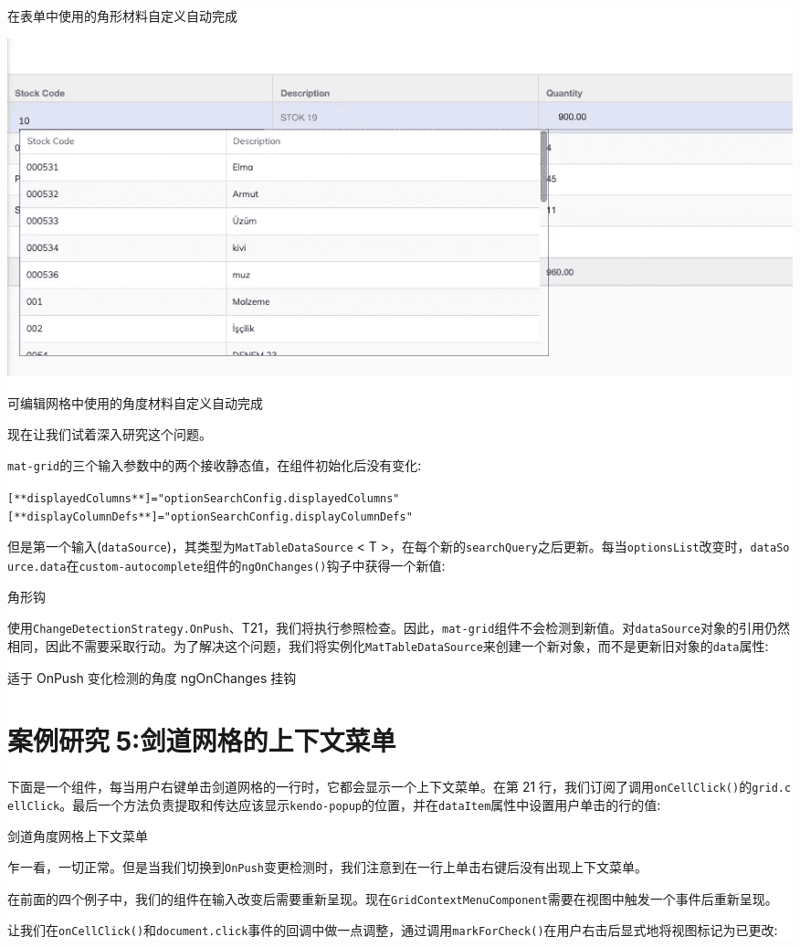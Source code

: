 在表单中使用的角形材料自定义自动完成

![](img/bca45eff166d920fa511f4c70c4ed413.png)

可编辑网格中使用的角度材料自定义自动完成

现在让我们试着深入研究这个问题。

`mat-grid`的三个输入参数中的两个接收静态值，在组件初始化后没有变化:

```
[**displayedColumns**]="optionSearchConfig.displayedColumns"
[**displayColumnDefs**]="optionSearchConfig.displayColumnDefs"
```

但是第一个输入(`dataSource`)，其类型为`MatTableDataSource` < T >，在每个新的`searchQuery`之后更新。每当`optionsList`改变时，`dataSource.data`在`custom-autocomplete`组件的`ngOnChanges()`钩子中获得一个新值:

角形钩

使用`ChangeDetectionStrategy.OnPush`、T21，我们将执行参照检查。因此，`mat-grid`组件不会检测到新值。对`dataSource`对象的引用仍然相同，因此不需要采取行动。为了解决这个问题，我们将实例化`MatTableDataSource`来创建一个新对象，而不是更新旧对象的`data`属性:

适于 OnPush 变化检测的角度 ngOnChanges 挂钩

# 案例研究 5:剑道网格的上下文菜单

下面是一个组件，每当用户右键单击剑道网格的一行时，它都会显示一个上下文菜单。在第 21 行，我们订阅了调用`onCellClick()`的`grid.cellClick`。最后一个方法负责提取和传达应该显示`kendo-popup`的位置，并在`dataItem`属性中设置用户单击的行的值:

剑道角度网格上下文菜单

乍一看，一切正常。但是当我们切换到`OnPush`变更检测时，我们注意到在一行上单击右键后没有出现上下文菜单。

在前面的四个例子中，我们的组件在输入改变后需要重新呈现。现在`GridContextMenuComponent`需要在视图中触发一个事件后重新呈现。

让我们在`onCellClick()`和`document.click`事件的回调中做一点调整，通过调用`markForCheck()`在用户右击后显式地将视图标记为已更改:
